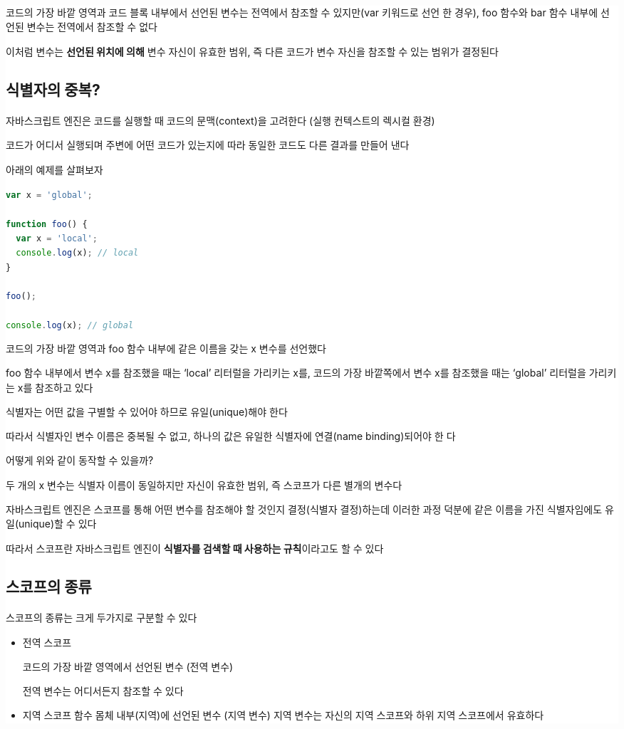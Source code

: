 코드의 가장 바깥 영역과 코드 블록 내부에서 선언된 변수는 전역에서 참조할 수 있지만(var 키워드로 선언
한 경우), foo 함수와 bar 함수 내부에 선언된 변수는 전역에서 참조할 수 없다

이처럼 변수는 **선언된 위치에 의해** 변수 자신이 유효한 범위, 즉 다른 코드가 변수 자신을 참조할 수
있는 범위가 결정된다

## 식별자의 중복?

자바스크립트 엔진은 코드를 실행할 때 코드의 문맥(context)을 고려한다 (실행 컨텍스트의 렉시컬 환경)

코드가 어디서 실행되며 주변에 어떤 코드가 있는지에 따라 동일한 코드도 다른 결과를 만들어 낸다

아래의 예제를 살펴보자

```jsx
var x = 'global';

function foo() {
  var x = 'local';
  console.log(x); // local
}

foo();

console.log(x); // global
```

코드의 가장 바깥 영역과 foo 함수 내부에 같은 이름을 갖는 x 변수를 선언했다

foo 함수 내부에서 변수 x를 참조했을 때는 ‘local’ 리터럴을 가리키는 x를, 코드의 가장 바깥쪽에서 변수
x를 참조했을 때는 ‘global’ 리터럴을 가리키는 x를 참조하고 있다

식별자는 어떤 값을 구별할 수 있어야 하므로 유일(unique)해야 한다

따라서 식별자인 변수 이름은 중복될 수 없고, 하나의 값은 유일한 식별자에 연결(name binding)되어야 한
다

어떻게 위와 같이 동작할 수 있을까?

두 개의 x 변수는 식별자 이름이 동일하지만 자신이 유효한 범위, 즉 스코프가 다른 별개의 변수다

자바스크립트 엔진은 스코프를 통해 어떤 변수를 참조해야 할 것인지 결정(식별자 결정)하는데 이러한 과정
덕분에 같은 이름을 가진 식별자임에도 유일(unique)할 수 있다

따라서 스코프란 자바스크립트 엔진이 **식별자를 검색할 때 사용하는 규칙**이라고도 할 수 있다

## 스코프의 종류

스코프의 종류는 크게 두가지로 구분할 수 있다

- 전역 스코프

  코드의 가장 바깥 영역에서 선언된 변수 (전역 변수)

  전역 변수는 어디서든지 참조할 수 있다

- 지역 스코프
  함수 몸체 내부(지역)에 선언된 변수 (지역 변수)
  지역 변수는 자신의 지역 스코프와 하위 지역 스코프에서 유효하다
